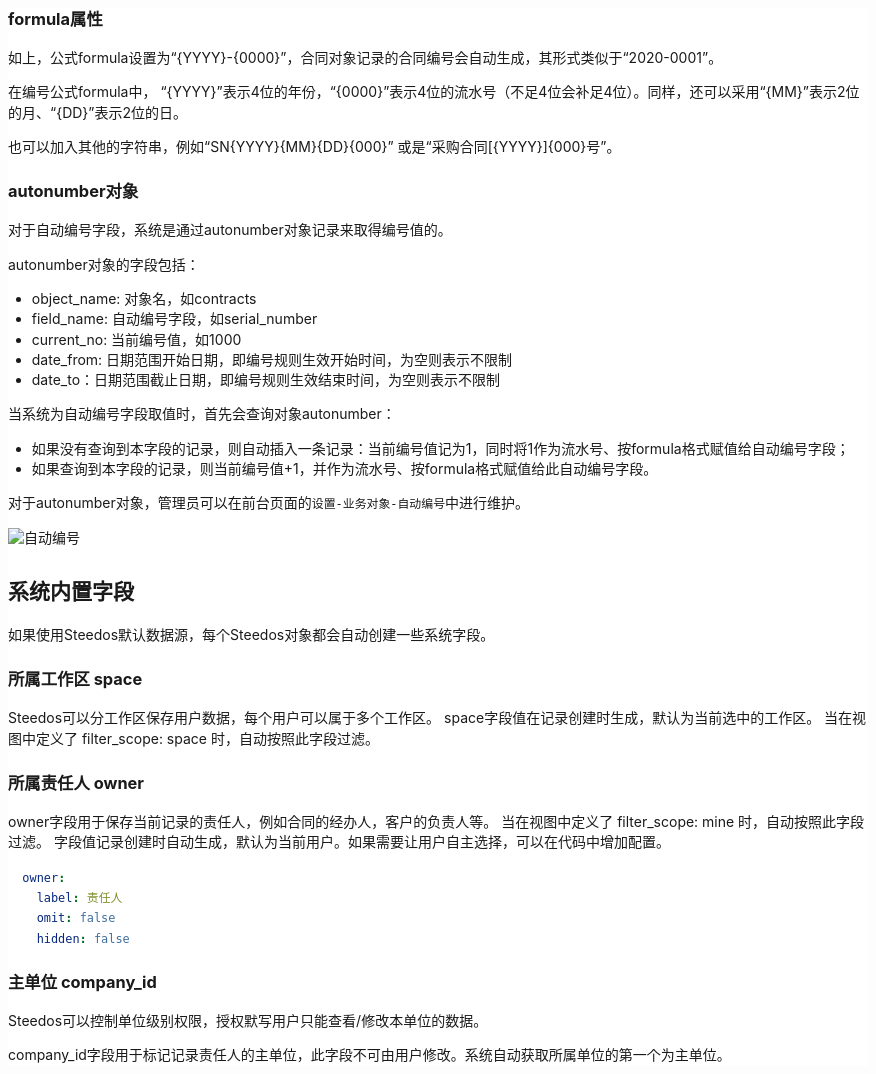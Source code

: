 ### formula属性

如上，公式formula设置为“{YYYY}-{0000}”，合同对象记录的合同编号会自动生成，其形式类似于“2020-0001”。

在编号公式formula中， “{YYYY}”表示4位的年份，“{0000}”表示4位的流水号（不足4位会补足4位）。同样，还可以采用“{MM}”表示2位的月、“{DD}”表示2位的日。

也可以加入其他的字符串，例如“SN{YYYY}{MM}{DD}{000}” 或是“采购合同[{YYYY}]{000}号”。

### autonumber对象

对于自动编号字段，系统是通过autonumber对象记录来取得编号值的。

autonumber对象的字段包括：
- object_name: 对象名，如contracts
- field_name: 自动编号字段，如serial_number
- current_no: 当前编号值，如1000
- date_from: 日期范围开始日期，即编号规则生效开始时间，为空则表示不限制
- date_to：日期范围截止日期，即编号规则生效结束时间，为空则表示不限制

当系统为自动编号字段取值时，首先会查询对象autonumber：
- 如果没有查询到本字段的记录，则自动插入一条记录：当前编号值记为1，同时将1作为流水号、按formula格式赋值给自动编号字段；
- 如果查询到本字段的记录，则当前编号值+1，并作为流水号、按formula格式赋值给此自动编号字段。

对于autonumber对象，管理员可以在前台页面的`设置-业务对象-自动编号`中进行维护。

![自动编号](/assets/autonumber_set.png)

## 系统内置字段

如果使用Steedos默认数据源，每个Steedos对象都会自动创建一些系统字段。

### 所属工作区 space

Steedos可以分工作区保存用户数据，每个用户可以属于多个工作区。
space字段值在记录创建时生成，默认为当前选中的工作区。
当在视图中定义了 filter_scope: space 时，自动按照此字段过滤。

### 所属责任人 owner

owner字段用于保存当前记录的责任人，例如合同的经办人，客户的负责人等。
当在视图中定义了 filter_scope: mine 时，自动按照此字段过滤。
字段值记录创建时自动生成，默认为当前用户。如果需要让用户自主选择，可以在代码中增加配置。

```yaml
  owner: 
    label: 责任人
    omit: false
    hidden: false
```

### 主单位 company_id

Steedos可以控制单位级别权限，授权默写用户只能查看/修改本单位的数据。

company_id字段用于标记记录责任人的主单位，此字段不可由用户修改。系统自动获取所属单位的第一个为主单位。
